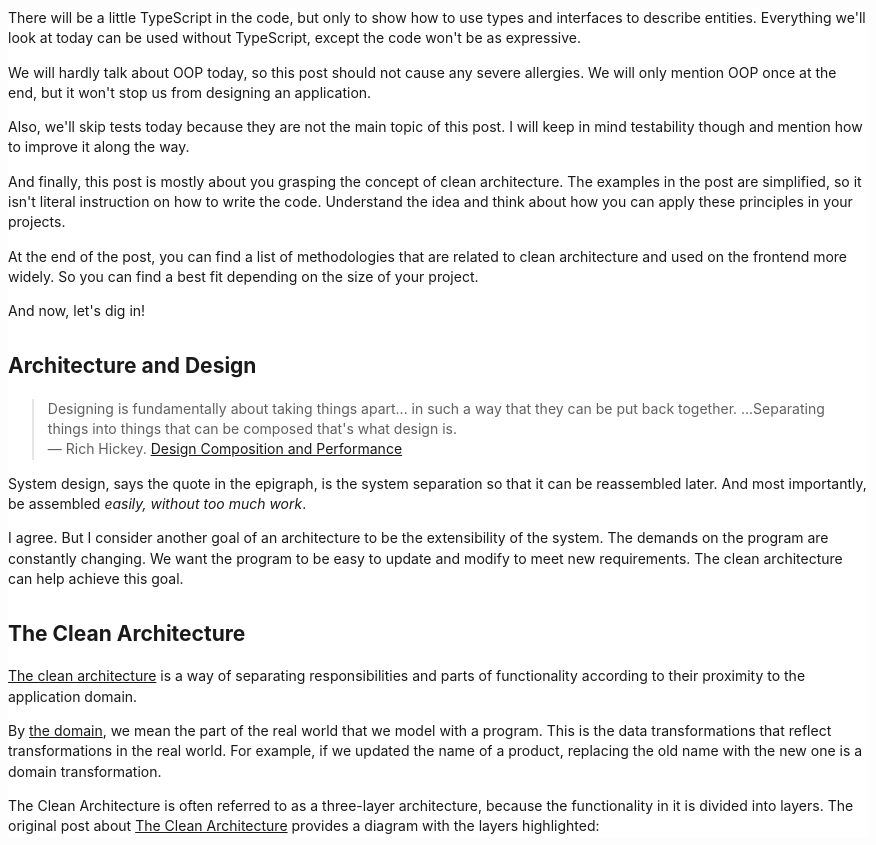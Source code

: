 There will be a little TypeScript in the code, but only to show how to use types and interfaces to describe entities. Everything we'll look at today can be used without TypeScript, except the code won't be as expressive.

We will hardly talk about OOP today, so this post should not cause any severe allergies. We will only mention OOP once at the end, but it won't stop us from designing an application.

Also, we'll skip tests today because they are not the main topic of this post. I will keep in mind testability though and mention how to improve it along the way.

And finally, this post is mostly about you grasping the concept of clean architecture. The examples in the post are simplified, so it isn't literal instruction on how to write the code. Understand the idea and think about how you can apply these principles in your projects.

At the end of the post, you can find a list of methodologies that are related to clean architecture and used on the frontend more widely. So you can find a best fit depending on the size of your project.

And now, let's dig in!

## Architecture and Design

> Designing is fundamentally about taking things apart... in such a way that they can be put back together. ...Separating things into things that can be composed that's what design is.<br />
> — Rich Hickey. [Design Composition and Performance](https://www.infoq.com/presentations/Design-Composition-Performance/)

System design, says the quote in the epigraph, is the system separation so that it can be reassembled later. And most importantly, be assembled _easily, without too much work_.

I agree. But I consider another goal of an architecture to be the extensibility of the system. The demands on the program are constantly changing. We want the program to be easy to update and modify to meet new requirements. The clean architecture can help achieve this goal.

## The Clean Architecture

[The clean architecture](https://blog.cleancoder.com/uncle-bob/2012/08/13/the-clean-architecture.html) is a way of separating responsibilities and parts of functionality according to their proximity to the application domain.

By [the domain](https://en.wikipedia.org/wiki/Domain_knowledge), we mean the part of the real world that we model with a program. This is the data transformations that reflect transformations in the real world. For example, if we updated the name of a product, replacing the old name with the new one is a domain transformation.

The Clean Architecture is often referred to as a three-layer architecture, because the functionality in it is divided into layers. The original post about [The Clean Architecture](https://blog.cleancoder.com/uncle-bob/2012/08/13/the-clean-architecture.html) provides a diagram with the layers highlighted:

